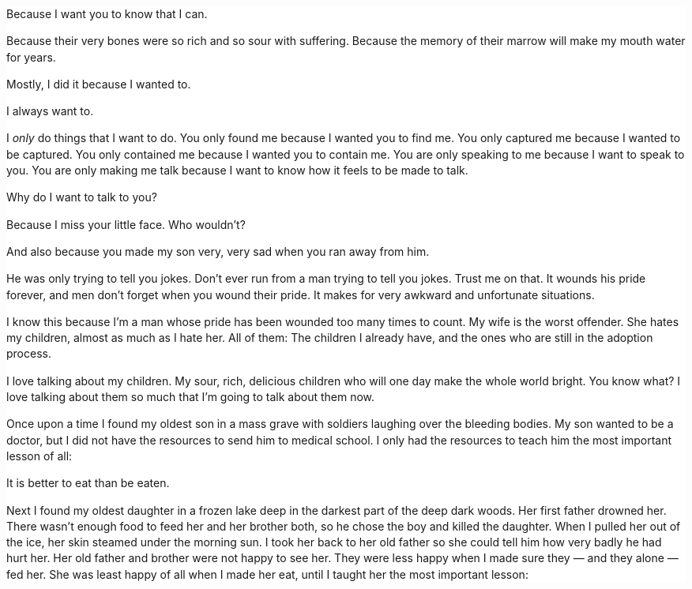 
Because I want you to know that I can. 



Because their very bones were so rich and so sour with suffering. Because the memory of their marrow will make my mouth water for years.



Mostly, I did it because I wanted to.



I always want to.



I *only* do things that I want to do. You only found me because I wanted you to find me. You only captured me because I wanted to be captured. You only contained me because I wanted you to contain me. You are only speaking to me because I want to speak to you. You are only making me talk because I want to know how it feels to be made to talk.



Why do I want to talk to you?



Because I miss your little face. Who wouldn’t?



And also because you made my son very, very sad when you ran away from him.



He was only trying to tell you jokes. Don’t ever run from a man trying to tell you jokes. Trust me on that. It wounds his pride forever, and men don’t forget when you wound their pride. It makes for very awkward and unfortunate situations.



I know this because I’m a man whose pride has been wounded too many times to count. My wife is the worst offender. She hates my children, almost as much as I hate her. All of them: The children I already have, and the ones who are still in the adoption process.



I love talking about my children. My sour, rich, delicious children who will one day make the whole world bright. You know what? I love talking about them so much that I’m going to talk about them now.



Once upon a time I found my oldest son in a mass grave with soldiers laughing over the bleeding bodies. My son wanted to be a doctor, but I did not have the resources to send him to medical school. I only had the resources to teach him the most important lesson of all:



It is better to eat than be eaten.



Next I found my oldest daughter in a frozen lake deep in the darkest part of the deep dark woods. Her first father drowned her. There wasn’t enough food to feed her and her brother both, so he chose the boy and killed the daughter. When I pulled her out of the ice, her skin steamed under the morning sun. I took her back to her old father so she could tell him how very badly he had hurt her. Her old father and brother were not happy to see her. They were less happy when I made sure they — and they alone — fed her. She was least happy of all when I made her eat, until I taught her the most important lesson:

